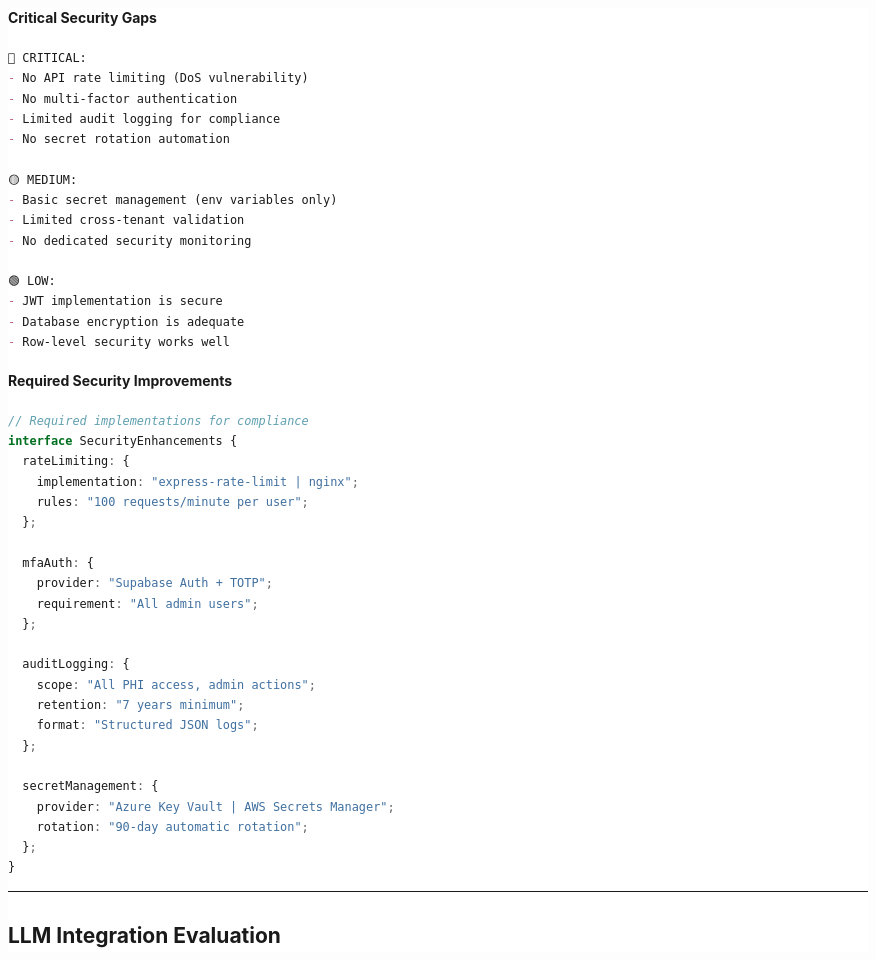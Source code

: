 #### Critical Security Gaps

```markdown
🔴 CRITICAL:
- No API rate limiting (DoS vulnerability)
- No multi-factor authentication
- Limited audit logging for compliance
- No secret rotation automation

🟡 MEDIUM:
- Basic secret management (env variables only)
- Limited cross-tenant validation
- No dedicated security monitoring

🟢 LOW:
- JWT implementation is secure
- Database encryption is adequate
- Row-level security works well
```

#### Required Security Improvements

```typescript
// Required implementations for compliance
interface SecurityEnhancements {
  rateLimiting: {
    implementation: "express-rate-limit | nginx";
    rules: "100 requests/minute per user";
  };

  mfaAuth: {
    provider: "Supabase Auth + TOTP";
    requirement: "All admin users";
  };

  auditLogging: {
    scope: "All PHI access, admin actions";
    retention: "7 years minimum";
    format: "Structured JSON logs";
  };

  secretManagement: {
    provider: "Azure Key Vault | AWS Secrets Manager";
    rotation: "90-day automatic rotation";
  };
}
```

---

## LLM Integration Evaluation
